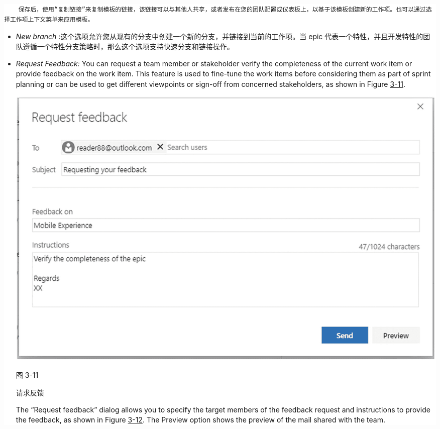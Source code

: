         保存后，使用“复制链接”来复制模板的链接，该链接可以与其他人共享，或者发布在您的团队配置或仪表板上，以基于该模板创建新的工作项。也可以通过选择工作项上下文菜单来应用模板。

*   *New branch* :这个选项允许您从现有的分支中创建一个新的分支，并链接到当前的工作项。当 epic 代表一个特性，并且开发特性的团队遵循一个特性分支策略时，那么这个选项支持快速分支和链接操作。

*   *Request Feedback:* You can request a team member or stakeholder verify the completeness of the current work item or provide feedback on the work item. This feature is used to fine-tune the work items before considering them as part of sprint planning or can be used to get different viewpoints or sign-off from concerned stakeholders, as shown in Figure [3-11](#Fig11).

    ![img/501036_1_En_3_Fig11_HTML.jpg](img/501036_1_En_3_Fig11_HTML.jpg)

    图 3-11

    请求反馈

    The “Request feedback” dialog allows you to specify the target members of the feedback request and instructions to provide the feedback, as shown in Figure [3-12](#Fig12). The Preview option shows the preview of the mail shared with the team.
